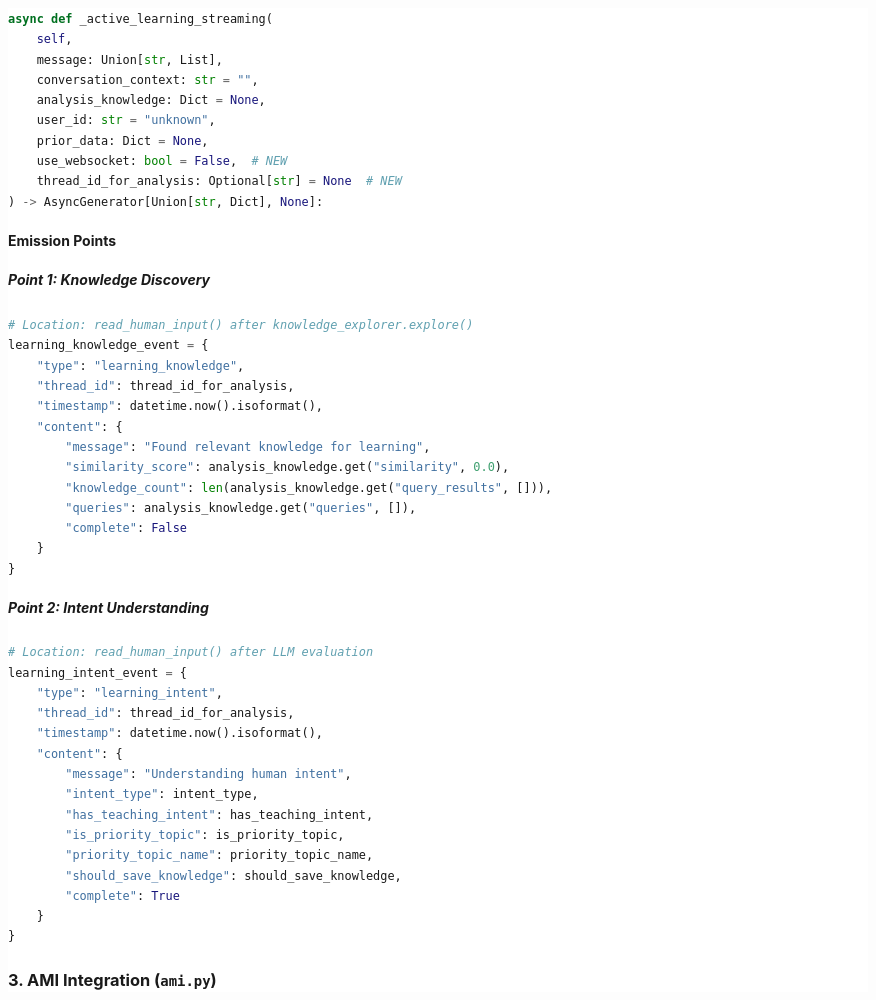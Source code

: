 ```python
async def _active_learning_streaming(
    self,
    message: Union[str, List],
    conversation_context: str = "",
    analysis_knowledge: Dict = None,
    user_id: str = "unknown",
    prior_data: Dict = None,
    use_websocket: bool = False,  # NEW
    thread_id_for_analysis: Optional[str] = None  # NEW
) -> AsyncGenerator[Union[str, Dict], None]:
```

#### Emission Points

##### Point 1: Knowledge Discovery
```python
# Location: read_human_input() after knowledge_explorer.explore()
learning_knowledge_event = {
    "type": "learning_knowledge",
    "thread_id": thread_id_for_analysis,
    "timestamp": datetime.now().isoformat(),
    "content": {
        "message": "Found relevant knowledge for learning",
        "similarity_score": analysis_knowledge.get("similarity", 0.0),
        "knowledge_count": len(analysis_knowledge.get("query_results", [])),
        "queries": analysis_knowledge.get("queries", []),
        "complete": False
    }
}
```

##### Point 2: Intent Understanding
```python
# Location: read_human_input() after LLM evaluation
learning_intent_event = {
    "type": "learning_intent",
    "thread_id": thread_id_for_analysis,
    "timestamp": datetime.now().isoformat(),
    "content": {
        "message": "Understanding human intent",
        "intent_type": intent_type,
        "has_teaching_intent": has_teaching_intent,
        "is_priority_topic": is_priority_topic,
        "priority_topic_name": priority_topic_name,
        "should_save_knowledge": should_save_knowledge,
        "complete": True
    }
}
```

### 3. AMI Integration (`ami.py`)
